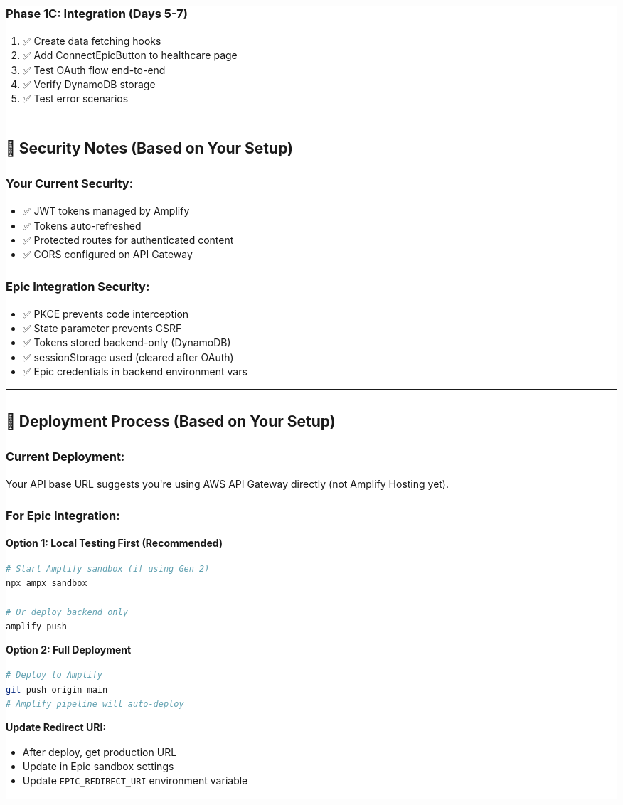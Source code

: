 ### **Phase 1C: Integration (Days 5-7)**
1. ✅ Create data fetching hooks
2. ✅ Add ConnectEpicButton to healthcare page
3. ✅ Test OAuth flow end-to-end
4. ✅ Verify DynamoDB storage
5. ✅ Test error scenarios

---

## 🔐 Security Notes (Based on Your Setup)

### **Your Current Security:**
- ✅ JWT tokens managed by Amplify
- ✅ Tokens auto-refreshed
- ✅ Protected routes for authenticated content
- ✅ CORS configured on API Gateway

### **Epic Integration Security:**
- ✅ PKCE prevents code interception
- ✅ State parameter prevents CSRF
- ✅ Tokens stored backend-only (DynamoDB)
- ✅ sessionStorage used (cleared after OAuth)
- ✅ Epic credentials in backend environment vars

---

## 🚀 Deployment Process (Based on Your Setup)

### **Current Deployment:**
Your API base URL suggests you're using AWS API Gateway directly (not Amplify Hosting yet).

### **For Epic Integration:**

**Option 1: Local Testing First (Recommended)**
```bash
# Start Amplify sandbox (if using Gen 2)
npx ampx sandbox

# Or deploy backend only
amplify push
```

**Option 2: Full Deployment**
```bash
# Deploy to Amplify
git push origin main
# Amplify pipeline will auto-deploy
```

**Update Redirect URI:**
- After deploy, get production URL
- Update in Epic sandbox settings
- Update `EPIC_REDIRECT_URI` environment variable

---